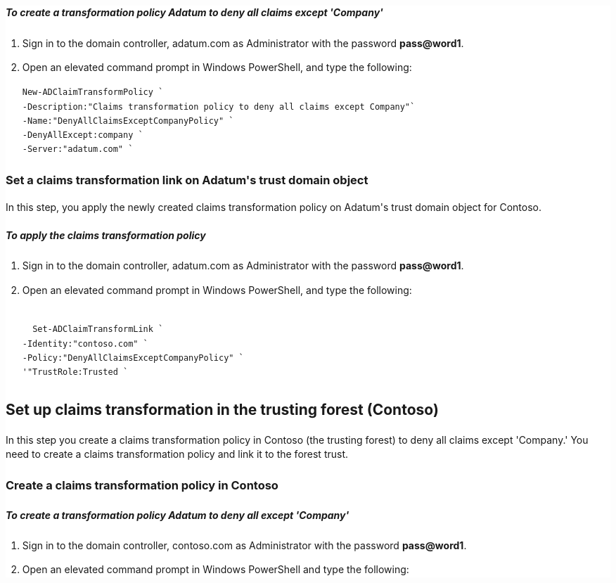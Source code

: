 ##### To create a transformation policy Adatum to deny all claims except 'Company'  

1. Sign in to the domain controller, adatum.com as Administrator with the password <strong>pass@word1</strong>.  

2. Open an elevated command prompt in Windows PowerShell, and type the following:  

   ```  
   New-ADClaimTransformPolicy `  
   -Description:"Claims transformation policy to deny all claims except Company"`  
   -Name:"DenyAllClaimsExceptCompanyPolicy" `  
   -DenyAllExcept:company `  
   -Server:"adatum.com" `  

   ```  

### <a name="BKMK_2.3"></a>Set a claims transformation link on Adatum's trust domain object  
In this step, you apply the newly created claims transformation policy on Adatum's trust domain object for Contoso.  

##### To apply the claims transformation policy  

1. Sign in to the domain controller, adatum.com as Administrator with the password  <strong>pass@word1</strong>.  

2. Open an elevated command prompt in Windows PowerShell, and type the following:  

   ```  

     Set-ADClaimTransformLink `  
   -Identity:"contoso.com" `  
   -Policy:"DenyAllClaimsExceptCompanyPolicy" `  
   '"TrustRole:Trusted `  

   ```  

## <a name="BKMK_4"></a>Set up claims transformation in the trusting forest (Contoso)  
In this step you create a claims transformation policy in Contoso (the trusting forest) to deny all claims except 'Company.' You need to create a claims transformation policy and link it to the forest trust.  

### <a name="BKMK_4.1"></a>Create a claims transformation policy in Contoso  

##### To create a transformation policy Adatum to deny all except 'Company'  

1. Sign in to the domain controller, contoso.com as Administrator with the password <strong>pass@word1</strong>.  

2. Open an elevated command prompt in Windows PowerShell and type the following:  
